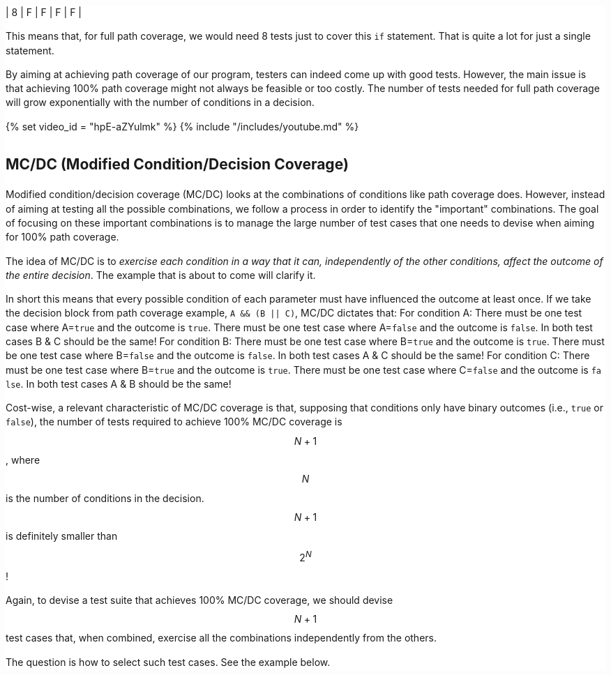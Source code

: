 | 8     | F | F | F | F       |


This means that, for full path coverage, we would need 8 tests just to cover this `if` statement.
That is quite a lot for just a single statement.

By aiming at achieving path coverage of our program, testers can indeed come up with good tests.
However, the main issue is that achieving 100% path coverage might not always be feasible or too costly.
The number of tests needed for full path coverage will grow exponentially with the number of conditions in a decision.

{% set video_id = "hpE-aZYulmk" %}
{% include "/includes/youtube.md" %}


## MC/DC (Modified Condition/Decision Coverage)

Modified condition/decision coverage (MC/DC) looks at the combinations of conditions like path coverage does.
However, instead of aiming at testing all the possible combinations, we follow a process in order to identify the "important" combinations. The goal of focusing on these important combinations is to manage the large number of test cases that one needs to devise when aiming for 100% path coverage.

The idea of MC/DC is to *exercise each condition 
in a way that it can, independently of the other conditions,
affect the outcome of the entire decision*. The example that is about to come will clarify it.

In short this means that every possible condition of each parameter must have influenced the outcome at least once.
If we take the decision block from path coverage example, `A && (B || C)`, MC/DC dictates that:
    For condition A:
        There must be one test case where A=`true` and the outcome is `true`. 
        There must be one test case where A=`false` and the outcome is `false`.
        In both test cases B & C should be the same!
    For condition B:
        There must be one test case where B=`true` and the outcome is `true`. 
        There must be one test case where B=`false` and the outcome is `false`.
        In both test cases A & C should be the same!
    For condition C:
        There must be one test case where B=`true` and the outcome is `true`. 
        There must be one test case where C=`false` and the outcome is `false`.
        In both test cases A & B should be the same!
    
Cost-wise, a relevant characteristic of MC/DC coverage is that, supposing that conditions only have binary outcomes (i.e., `true` or `false`), the number of tests required to achieve 100% MC/DC coverage is $$N+1$$, where $$N$$ is the number of conditions in the decision. 
$$N+1$$ is definitely smaller than $$2^N$$!

Again, to devise a test suite that achieves 100% MC/DC coverage, we should devise $$N+1$$ test cases that, when combined, 
exercise all the combinations independently from the others.

The question is how to select such test cases. See the example below.
